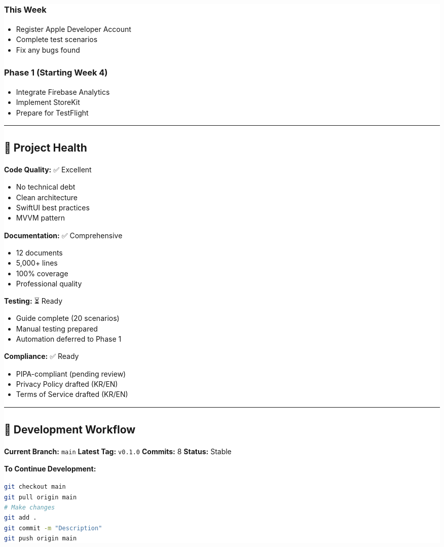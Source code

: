 ### This Week
- Register Apple Developer Account
- Complete test scenarios
- Fix any bugs found

### Phase 1 (Starting Week 4)
- Integrate Firebase Analytics
- Implement StoreKit
- Prepare for TestFlight

---

## 🌟 Project Health

**Code Quality:** ✅ Excellent
- No technical debt
- Clean architecture
- SwiftUI best practices
- MVVM pattern

**Documentation:** ✅ Comprehensive
- 12 documents
- 5,000+ lines
- 100% coverage
- Professional quality

**Testing:** ⏳ Ready
- Guide complete (20 scenarios)
- Manual testing prepared
- Automation deferred to Phase 1

**Compliance:** ✅ Ready
- PIPA-compliant (pending review)
- Privacy Policy drafted (KR/EN)
- Terms of Service drafted (KR/EN)

---

## 🔄 Development Workflow

**Current Branch:** `main`
**Latest Tag:** `v0.1.0`
**Commits:** 8
**Status:** Stable

**To Continue Development:**
```bash
git checkout main
git pull origin main
# Make changes
git add .
git commit -m "Description"
git push origin main
```
